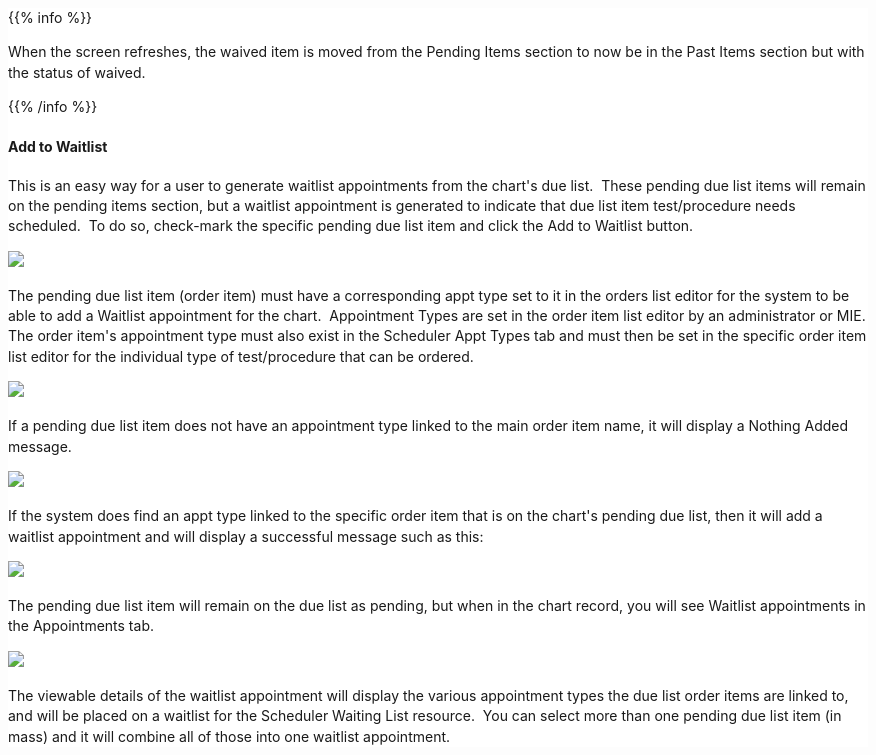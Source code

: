 {{% info %}}

When the screen refreshes, the waived item is moved from the Pending Items section to now be in the Past Items section but with the status of waived.

{{% /info %}}


#### Add to Waitlist

This is an easy way for a user to generate waitlist appointments from the chart's due list.  These pending due list items will remain on the pending items section, but a waitlist appointment is generated to indicate that due list item test/procedure needs scheduled.  To do so, check-mark the specific pending due list item and click the Add to Waitlist button.



![](../../external_files/b7b40e185c6d89f1b5ef9a408eab0ab8.png)



The pending due list item (order item) must have a corresponding appt type set to it in the orders list editor for the system to be able to add a Waitlist appointment for the chart.  Appointment Types are set in the order item list editor by an administrator or MIE. The order item's appointment type must also exist in the Scheduler Appt Types tab and must then be set in the specific order item list editor for the individual type of test/procedure that can be ordered.



![](../../external_files/7a90380aaa5f6e0068fa0861d1335039.png)



If a pending due list item does not have an appointment type linked to the main order item name, it will display a Nothing Added message.



![](../../external_files/384187ed955a3a122146886f5e9201c4.png)



If the system does find an appt type linked to the specific order item that is on the chart's pending due list, then it will add a waitlist appointment and will display a successful message such as this:



![](../../external_files/9b6516937698d3c49b75187e26990fdf.png)



The pending due list item will remain on the due list as pending, but when in the chart record, you will see Waitlist appointments in the Appointments tab.



![](../../external_files/ffae7bc0312fa8257416385a7bfb4337.png)



The viewable details of the waitlist appointment will display the various appointment types the due list order items are linked to, and will be placed on a waitlist for the Scheduler Waiting List resource.  You can select more than one pending due list item (in mass) and it will combine all of those into one waitlist appointment.
